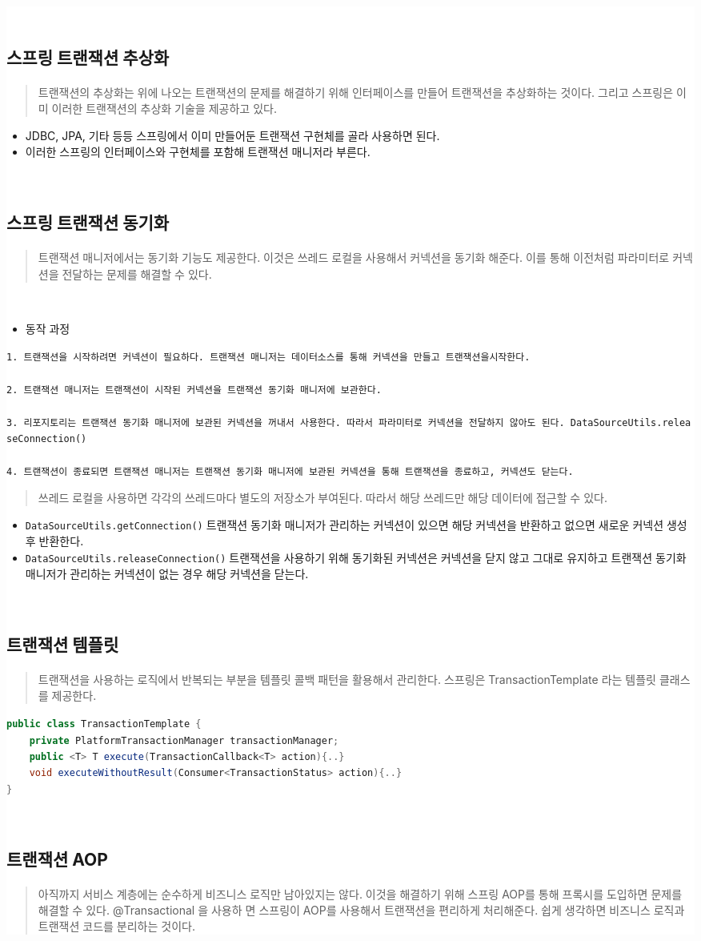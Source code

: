 <br>

## 스프링 트랜잭션 추상화
> 트랜잭션의 추상화는 위에 나오는 트랜잭션의 문제를 해결하기 위해 인터페이스를 만들어 트랜잭션을 추상화하는 것이다. 그리고 스프링은 이미 이러한 트랜잭션의 추상화 기술을 제공하고 있다.
- JDBC, JPA, 기타 등등 스프링에서 이미 만들어둔 트랜잭션 구현체를 골라 사용하면 된다.
- 이러한 스프링의 인터페이스와 구현체를 포함해 트랜잭션 매니저라 부른다.

<br>


## 스프링 트랜잭션 동기화
> 트랜잭션 매니저에서는 동기화 기능도 제공한다. 이것은 쓰레드 로컬을 사용해서 커넥션을 동기화 해준다. 이를 통해 이전처럼 파라미터로 커넥션을 전달하는 문제를 해결할 수 있다.

<br>

- 동작 과정
```
1. 트랜잭션을 시작하려면 커넥션이 필요하다. 트랜잭션 매니저는 데이터소스를 통해 커넥션을 만들고 트랜잭션을시작한다. 

2. 트랜잭션 매니저는 트랜잭션이 시작된 커넥션을 트랜잭션 동기화 매니저에 보관한다.

3. 리포지토리는 트랜잭션 동기화 매니저에 보관된 커넥션을 꺼내서 사용한다. 따라서 파라미터로 커넥션을 전달하지 않아도 된다. DataSourceUtils.releaseConnection()

4. 트랜잭션이 종료되면 트랜잭션 매니저는 트랜잭션 동기화 매니저에 보관된 커넥션을 통해 트랜잭션을 종료하고, 커넥션도 닫는다.
```
> 쓰레드 로컬을 사용하면 각각의 쓰레드마다 별도의 저장소가 부여된다. 따라서 해당 쓰레드만 해당 데이터에 접근할 수 있다.

- `DataSourceUtils.getConnection()` 트랜잭션 동기화 매니저가 관리하는 커넥션이 있으면 해당 커넥션을 반환하고 없으면 새로운 커넥션 생성 후 반환한다.
- `DataSourceUtils.releaseConnection()` 트랜잭션을 사용하기 위해 동기화된 커넥션은 커넥션을 닫지 않고 그대로 유지하고 트랜잭션 동기화 매니저가 관리하는 커넥션이 없는 경우 해당 커넥션을 닫는다.


<br>

## 트랜잭션 템플릿
> 트랜잭션을 사용하는 로직에서 반복되는 부분을 템플릿 콜백 패턴을 활용해서 관리한다. 스프링은 TransactionTemplate 라는 템플릿 클래스를 제공한다.

``` java
public class TransactionTemplate {
    private PlatformTransactionManager transactionManager;
    public <T> T execute(TransactionCallback<T> action){..}
    void executeWithoutResult(Consumer<TransactionStatus> action){..}
}
```

<br>

## 트랜잭션 AOP
> 아직까지 서비스 계층에는 순수하게 비즈니스 로직만 남아있지는 않다. 이것을 해결하기 위해 스프링 AOP를 통해 프록시를 도입하면 문제를 해결할 수 있다. @Transactional 을 사용하
면 스프링이 AOP를 사용해서 트랜잭션을 편리하게 처리해준다. 쉽게 생각하면 비즈니스 로직과 트랜잭션 코드를 분리하는 것이다.
